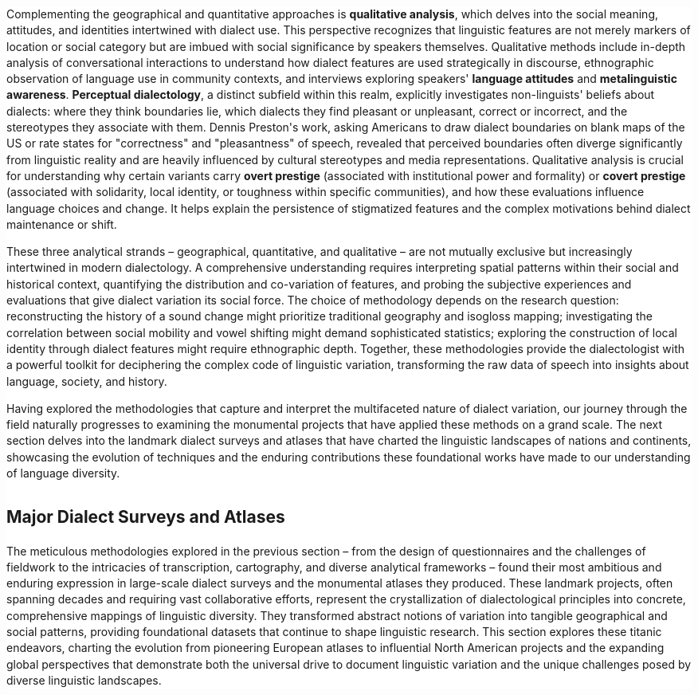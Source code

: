 Complementing the geographical and quantitative approaches is **qualitative analysis**, which delves into the social meaning, attitudes, and identities intertwined with dialect use. This perspective recognizes that linguistic features are not merely markers of location or social category but are imbued with social significance by speakers themselves. Qualitative methods include in-depth analysis of conversational interactions to understand how dialect features are used strategically in discourse, ethnographic observation of language use in community contexts, and interviews exploring speakers' **language attitudes** and **metalinguistic awareness**. **Perceptual dialectology**, a distinct subfield within this realm, explicitly investigates non-linguists' beliefs about dialects: where they think boundaries lie, which dialects they find pleasant or unpleasant, correct or incorrect, and the stereotypes they associate with them. Dennis Preston's work, asking Americans to draw dialect boundaries on blank maps of the US or rate states for "correctness" and "pleasantness" of speech, revealed that perceived boundaries often diverge significantly from linguistic reality and are heavily influenced by cultural stereotypes and media representations. Qualitative analysis is crucial for understanding why certain variants carry **overt prestige** (associated with institutional power and formality) or **covert prestige** (associated with solidarity, local identity, or toughness within specific communities), and how these evaluations influence language choices and change. It helps explain the persistence of stigmatized features and the complex motivations behind dialect maintenance or shift.

These three analytical strands – geographical, quantitative, and qualitative – are not mutually exclusive but increasingly intertwined in modern dialectology. A comprehensive understanding requires interpreting spatial patterns within their social and historical context, quantifying the distribution and co-variation of features, and probing the subjective experiences and evaluations that give dialect variation its social force. The choice of methodology depends on the research question: reconstructing the history of a sound change might prioritize traditional geography and isogloss mapping; investigating the correlation between social mobility and vowel shifting might demand sophisticated statistics; exploring the construction of local identity through dialect features might require ethnographic depth. Together, these methodologies provide the dialectologist with a powerful toolkit for deciphering the complex code of linguistic variation, transforming the raw data of speech into insights about language, society, and history.

Having explored the methodologies that capture and interpret the multifaceted nature of dialect variation, our journey through the field naturally progresses to examining the monumental projects that have applied these methods on a grand scale. The next section delves into the landmark dialect surveys and atlases that have charted the linguistic landscapes of nations and continents, showcasing the evolution of techniques and the enduring contributions these foundational works have made to our understanding of language diversity.

## Major Dialect Surveys and Atlases

The meticulous methodologies explored in the previous section – from the design of questionnaires and the challenges of fieldwork to the intricacies of transcription, cartography, and diverse analytical frameworks – found their most ambitious and enduring expression in large-scale dialect surveys and the monumental atlases they produced. These landmark projects, often spanning decades and requiring vast collaborative efforts, represent the crystallization of dialectological principles into concrete, comprehensive mappings of linguistic diversity. They transformed abstract notions of variation into tangible geographical and social patterns, providing foundational datasets that continue to shape linguistic research. This section explores these titanic endeavors, charting the evolution from pioneering European atlases to influential North American projects and the expanding global perspectives that demonstrate both the universal drive to document linguistic variation and the unique challenges posed by diverse linguistic landscapes.
